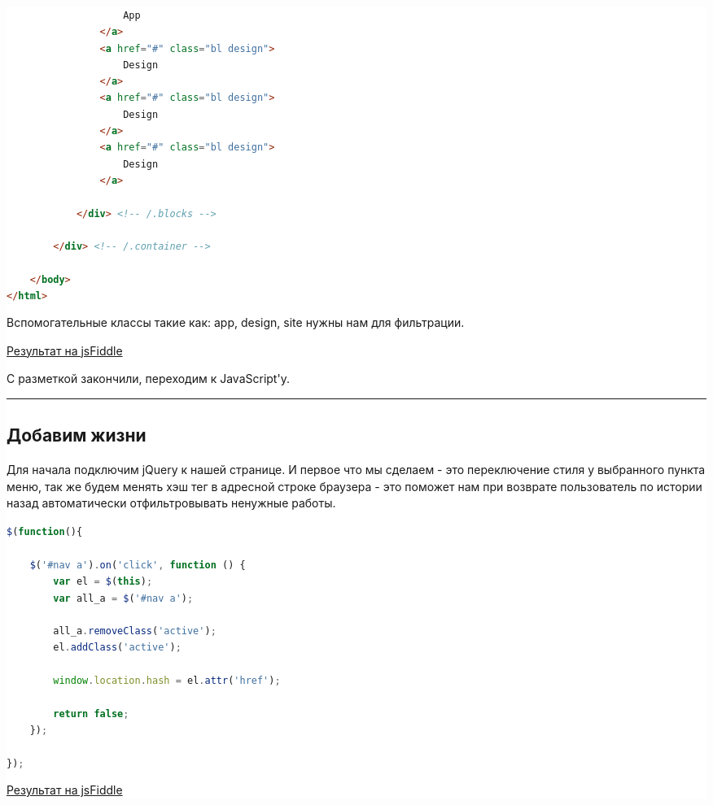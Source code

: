 ```html
					App
				</a>
				<a href="#" class="bl design">
					Design
				</a>
				<a href="#" class="bl design">
					Design
				</a>
				<a href="#" class="bl design">
					Design
				</a>

			</div> <!-- /.blocks -->

		</div> <!-- /.container -->

	</body>
</html>
```

Вспомогательные классы такие как: app, design, site нужны нам для фильтрации.

[Результат на jsFiddle](http://jsfiddle.net/FG6BU/)

С разметкой закончили, переходим к JavaScript'у.

---------------------------

## Добавим жизни

Для начала подключим jQuery к нашей странице. И первое что мы сделаем - это переключение стиля у выбранного пункта меню, так же будем менять хэш тег в адресной строке браузера - это поможет нам при возврате пользователь по истории назад автоматически отфильтровывать ненужные работы.

```js
$(function(){

	$('#nav a').on('click', function () {
		var el = $(this);
		var all_a = $('#nav a');

		all_a.removeClass('active');
		el.addClass('active');

		window.location.hash = el.attr('href');

		return false;
	});

});
```

[Результат на jsFiddle](http://jsfiddle.net/S2U75/)
